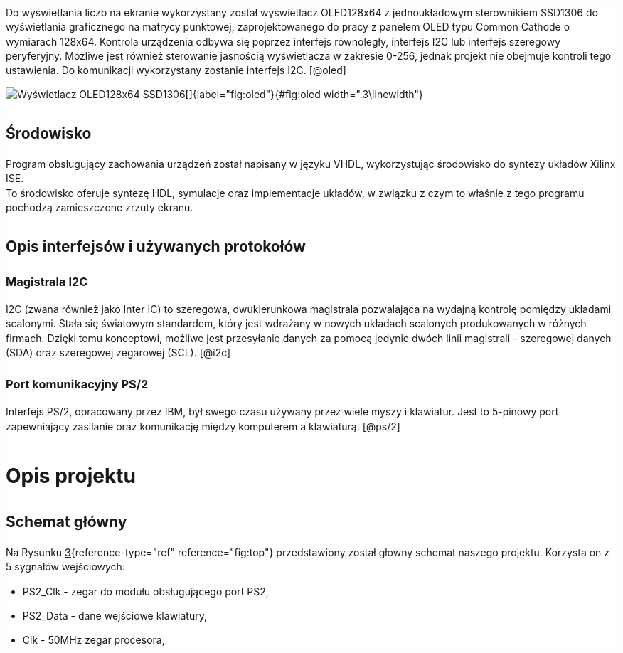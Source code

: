 Do wyświetlania liczb na ekranie wykorzystany został wyświetlacz
OLED128x64 z jednoukładowym sterownikiem SSD1306 do wyświetlania
graficznego na matrycy punktowej, zaprojektowanego do pracy z panelem
OLED typu Common Cathode o wymiarach 128x64. Kontrola urządzenia odbywa
się poprzez interfejs równoległy, interfejs I2C lub interfejs szeregowy
peryferyjny. Możliwe jest również sterowanie jasnością wyświetlacza w
zakresie 0-256, jednak projekt nie obejmuje kontroli tego ustawienia. Do
komunikacji wykorzystany zostanie interfejs I2C. [@oled]

![Wyświetlacz OLED128x64
SSD1306[]{label="fig:oled"}](img/oled.jpg){#fig:oled
width=".3\\linewidth"}

Środowisko
----------

Program obsługujący zachowania urządzeń został napisany w języku VHDL,
wykorzystując środowisko do syntezy układów Xilinx ISE.\
To środowisko oferuje syntezę HDL, symulacje oraz implementacje układów,
w związku z czym to właśnie z tego programu pochodzą zamieszczone zrzuty
ekranu.

Opis interfejsów i używanych protokołów
---------------------------------------

### Magistrala I2C

I2C (zwana również jako Inter IC) to szeregowa, dwukierunkowa magistrala
pozwalająca na wydajną kontrolę pomiędzy układami scalonymi. Stała się
światowym standardem, który jest wdrażany w nowych układach scalonych
produkowanych w różnych firmach. Dzięki temu konceptowi, możliwe jest
przesyłanie danych za pomocą jedynie dwóch linii magistrali - szeregowej
danych (SDA) oraz szeregowej zegarowej (SCL). [@i2c]

### Port komunikacyjny PS/2

Interfejs PS/2, opracowany przez IBM, był swego czasu używany przez
wiele myszy i klawiatur. Jest to 5-pinowy port zapewniający zasilanie
oraz komunikację między komputerem a klawiaturą. [@ps/2]

Opis projektu
=============

Schemat główny
--------------

Na Rysunku [3](#fig:top){reference-type="ref" reference="fig:top"}
przedstawiony został głowny schemat naszego projektu. Korzysta on z 5
sygnałów wejściowych:

-   PS2\_Clk - zegar do modułu obsługującego port PS2,

-   PS2\_Data - dane wejściowe klawiatury,

-   Clk - 50MHz zegar procesora,
